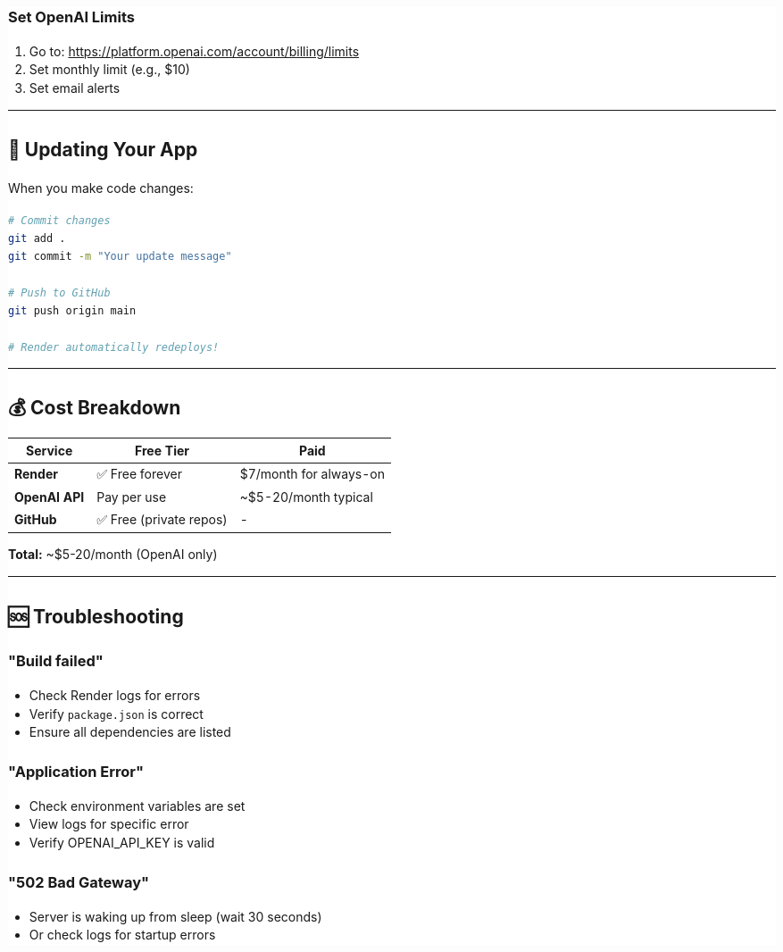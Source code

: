 ### Set OpenAI Limits

1. Go to: https://platform.openai.com/account/billing/limits
2. Set monthly limit (e.g., $10)
3. Set email alerts

---

## 🔧 Updating Your App

When you make code changes:

```bash
# Commit changes
git add .
git commit -m "Your update message"

# Push to GitHub
git push origin main

# Render automatically redeploys!
```

---

## 💰 Cost Breakdown

| Service | Free Tier | Paid |
|---------|-----------|------|
| **Render** | ✅ Free forever | $7/month for always-on |
| **OpenAI API** | Pay per use | ~$5-20/month typical |
| **GitHub** | ✅ Free (private repos) | - |

**Total:** ~$5-20/month (OpenAI only)

---

## 🆘 Troubleshooting

### "Build failed"
- Check Render logs for errors
- Verify `package.json` is correct
- Ensure all dependencies are listed

### "Application Error"
- Check environment variables are set
- View logs for specific error
- Verify OPENAI_API_KEY is valid

### "502 Bad Gateway"
- Server is waking up from sleep (wait 30 seconds)
- Or check logs for startup errors
